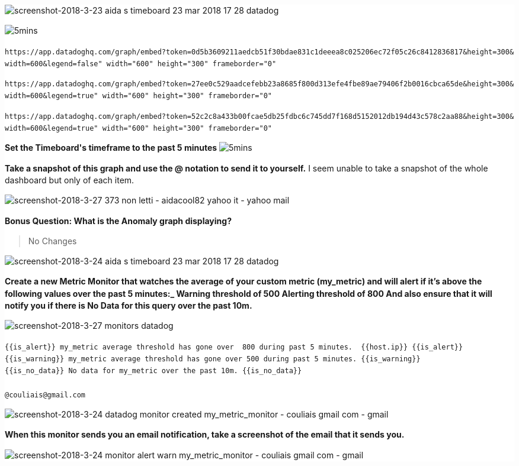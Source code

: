 
![screenshot-2018-3-23 aida s timeboard 23 mar 2018 17 28 datadog](https://user-images.githubusercontent.com/37661765/37968497-97870268-31ce-11e8-8012-23bd18e8f25c.png)

![5mins](https://user-images.githubusercontent.com/37661765/37968534-b6d6272a-31ce-11e8-8c14-bab70f46dfba.png)
```
https://app.datadoghq.com/graph/embed?token=0d5b3609211aedcb51f30bdae831c1deeea8c025206ec72f05c26c8412836817&height=300&width=600&legend=false" width="600" height="300" frameborder="0"
```

```
https://app.datadoghq.com/graph/embed?token=27ee0c529aadcefebb23a8685f800d313efe4fbe89ae79406f2b0016cbca65de&height=300&width=600&legend=true" width="600" height="300" frameborder="0"
```

```
https://app.datadoghq.com/graph/embed?token=52c2c8a433b00fcae5db25fdbc6c745dd7f168d5152012db194d43c578c2aa88&height=300&width=600&legend=true" width="600" height="300" frameborder="0"
```

**Set the Timeboard's timeframe to the past 5 minutes**
![5mins](https://user-images.githubusercontent.com/37661765/37966034-74fa739e-31c7-11e8-966a-4dc4540d54a3.png)

**Take a snapshot of this graph and use the @ notation to send it to yourself.**
I seem unable to take a snapshot of the whole dashboard but only of each item.

![screenshot-2018-3-27 373 non letti - aidacool82 yahoo it - yahoo mail](https://user-images.githubusercontent.com/37661765/37970316-75b72802-31d3-11e8-8ed6-536e83ef532b.png)

**Bonus Question: What is the Anomaly graph displaying?**

> No Changes

![screenshot-2018-3-24 aida s timeboard 23 mar 2018 17 28 datadog](https://user-images.githubusercontent.com/37661765/37968684-1ce76380-31cf-11e8-8ac1-34ea4f1dd17a.png)

**Create a new Metric Monitor that watches the average of your custom metric (my_metric) and will alert if it’s above the following values over the past 5 minutes:_
    Warning threshold of 500
    Alerting threshold of 800
    And also ensure that it will notify you if there is No Data for this query over the past 10m.**

![screenshot-2018-3-27 monitors datadog](https://user-images.githubusercontent.com/37661765/37970806-aea818a0-31d4-11e8-8a14-8e242a61fd0c.png)

```
{{is_alert}} my_metric average threshold has gone over  800 during past 5 minutes.  {{host.ip}} {{is_alert}}
{{is_warning}} my_metric average threshold has gone over 500 during past 5 minutes. {{is_warning}}
{{is_no_data}} No data for my_metric over the past 10m. {{is_no_data}}

@couliais@gmail.com
```

![screenshot-2018-3-24 datadog monitor created my_metric_monitor - couliais gmail com - gmail](https://user-images.githubusercontent.com/37661765/37971668-d0a3682c-31d6-11e8-86dc-e37082d71632.png)

**When this monitor sends you an email notification, take a screenshot of the email that it sends you.**

![screenshot-2018-3-24 monitor alert warn my_metric_monitor - couliais gmail com - gmail](https://user-images.githubusercontent.com/37661765/37967818-c2d64674-31cc-11e8-908c-962743ce00c0.png)
